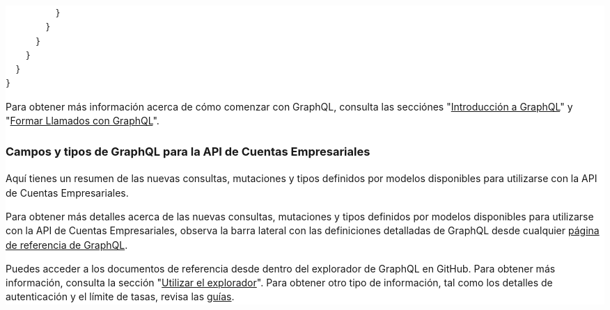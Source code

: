 ```graphql
          }
        }
      }
    }
  }
}
```

Para obtener más información acerca de cómo comenzar con GraphQL, consulta las secciónes "[Introducción a GraphQL](/graphql/guides/introduction-to-graphql)" y "[Formar Llamados con GraphQL](/graphql/guides/forming-calls-with-graphql)".

### Campos y tipos de GraphQL para la API de Cuentas Empresariales

Aquí tienes un resumen de las nuevas consultas, mutaciones y tipos definidos por modelos disponibles para utilizarse con la API de Cuentas Empresariales.

Para obtener más detalles acerca de las nuevas consultas, mutaciones y tipos definidos por modelos disponibles para utilizarse con la API de Cuentas Empresariales, observa la barra lateral con las definiciones detalladas de GraphQL desde cualquier [página de referencia de GraphQL](/graphql).

Puedes acceder a los documentos de referencia desde dentro del explorador de GraphQL en GitHub. Para obtener más información, consulta la sección "[Utilizar el explorador](/graphql/guides/using-the-explorer#accessing-the-sidebar-docs)". Para obtener otro tipo de información, tal como los detalles de autenticación y el límite de tasas, revisa las [guías](/graphql/guides).
